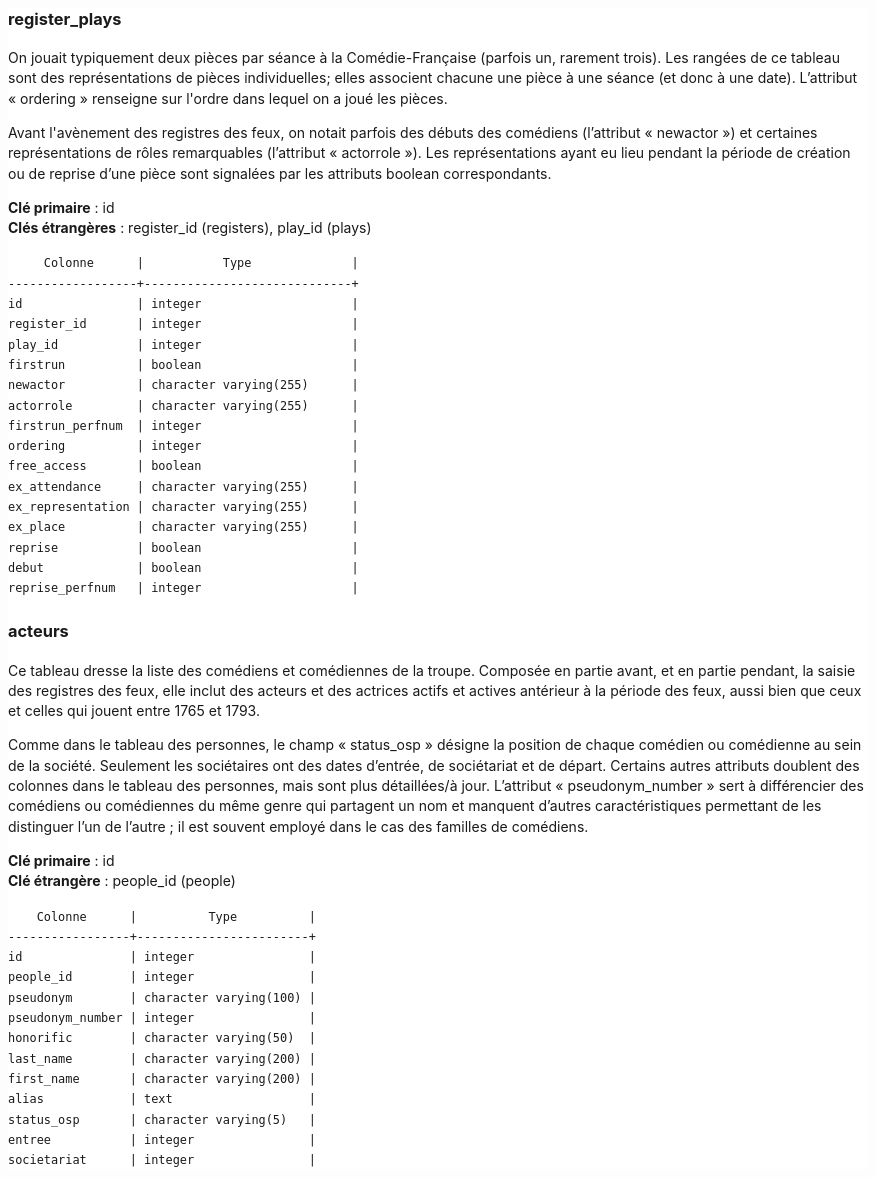 ### register_plays

On jouait typiquement deux pièces par séance à la Comédie-Française (parfois un, rarement trois). Les rangées de ce tableau sont des représentations de pièces individuelles; elles associent chacune une pièce à une séance (et donc à une date). L’attribut « ordering » renseigne sur l'ordre dans lequel on a joué les pièces.

Avant l'avènement des registres des feux, on notait parfois des débuts des comédiens (l’attribut « newactor ») et certaines représentations de rôles remarquables (l’attribut « actorrole »). Les représentations ayant eu lieu pendant la période de création ou de reprise d’une pièce sont signalées par les attributs boolean correspondants.

**Clé primaire**&nbsp;: id  
**Clés étrangères**&nbsp;: register_id (registers), play_id (plays)

```
     Colonne      |           Type              |
------------------+-----------------------------+
id                | integer                     |
register_id       | integer                     |
play_id           | integer                     |
firstrun          | boolean                     |
newactor          | character varying(255)      |
actorrole         | character varying(255)      |
firstrun_perfnum  | integer                     |
ordering          | integer                     |
free_access       | boolean                     |
ex_attendance     | character varying(255)      |
ex_representation | character varying(255)      |
ex_place          | character varying(255)      |
reprise           | boolean                     |
debut             | boolean                     |
reprise_perfnum   | integer                     |
```

### acteurs

Ce tableau dresse la liste des comédiens et comédiennes de la troupe. Composée en partie avant, et en partie pendant, la saisie des registres des feux, elle inclut des acteurs et des actrices actifs et actives antérieur à la période des feux, aussi bien que ceux et celles qui jouent entre 1765 et 1793.

Comme dans le tableau des personnes, le champ « status_osp » désigne la position de chaque comédien ou comédienne au sein de la société. Seulement les sociétaires ont des dates d’entrée, de sociétariat et de départ. Certains autres attributs doublent des colonnes dans le tableau des personnes, mais sont plus détaillées/à jour. L’attribut « pseudonym_number » sert à différencier des comédiens ou comédiennes du même genre qui partagent un nom et manquent d’autres caractéristiques permettant de les distinguer l’un de l’autre&nbsp;; il est souvent employé dans le cas des familles de comédiens.

**Clé primaire**&nbsp;: id  
**Clé étrangère**&nbsp;: people_id (people)


```
    Colonne      |          Type          |
-----------------+------------------------+
id               | integer                |
people_id        | integer                |
pseudonym        | character varying(100) |
pseudonym_number | integer                |
honorific        | character varying(50)  |
last_name        | character varying(200) |
first_name       | character varying(200) |
alias            | text                   |
status_osp       | character varying(5)   |
entree           | integer                |
societariat      | integer                |
```
